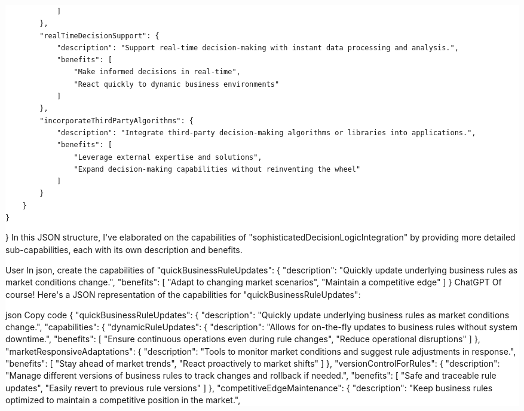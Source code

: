                 ]
            },
            "realTimeDecisionSupport": {
                "description": "Support real-time decision-making with instant data processing and analysis.",
                "benefits": [
                    "Make informed decisions in real-time",
                    "React quickly to dynamic business environments"
                ]
            },
            "incorporateThirdPartyAlgorithms": {
                "description": "Integrate third-party decision-making algorithms or libraries into applications.",
                "benefits": [
                    "Leverage external expertise and solutions",
                    "Expand decision-making capabilities without reinventing the wheel"
                ]
            }
        }
    }
}
In this JSON structure, I've elaborated on the capabilities of "sophisticatedDecisionLogicIntegration" by providing more detailed sub-capabilities, each with its own description and benefits.




User
In json, create the capabilities of "quickBusinessRuleUpdates": {
            "description": "Quickly update underlying business rules as market conditions change.",
            "benefits": [
                "Adapt to changing market scenarios",
                "Maintain a competitive edge"
            ]
        }
ChatGPT
Of course! Here's a JSON representation of the capabilities for "quickBusinessRuleUpdates":

json
Copy code
{
    "quickBusinessRuleUpdates": {
        "description": "Quickly update underlying business rules as market conditions change.",
        "capabilities": {
            "dynamicRuleUpdates": {
                "description": "Allows for on-the-fly updates to business rules without system downtime.",
                "benefits": [
                    "Ensure continuous operations even during rule changes",
                    "Reduce operational disruptions"
                ]
            },
            "marketResponsiveAdaptations": {
                "description": "Tools to monitor market conditions and suggest rule adjustments in response.",
                "benefits": [
                    "Stay ahead of market trends",
                    "React proactively to market shifts"
                ]
            },
            "versionControlForRules": {
                "description": "Manage different versions of business rules to track changes and rollback if needed.",
                "benefits": [
                    "Safe and traceable rule updates",
                    "Easily revert to previous rule versions"
                ]
            },
            "competitiveEdgeMaintenance": {
                "description": "Keep business rules optimized to maintain a competitive position in the market.",